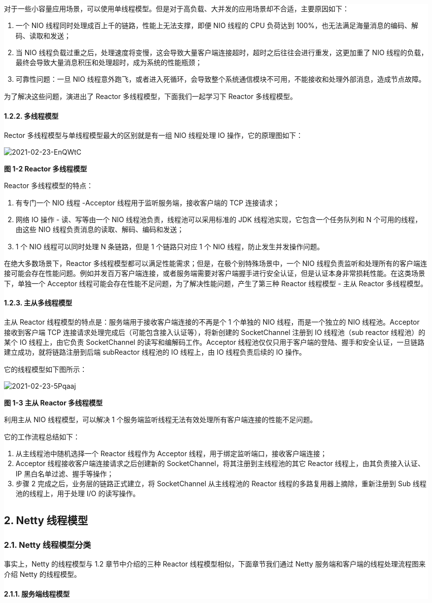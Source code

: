 对于一些小容量应用场景，可以使用单线程模型。但是对于高负载、大并发的应用场景却不合适，主要原因如下：

1. 一个 NIO 线程同时处理成百上千的链路，性能上无法支撑，即便 NIO 线程的 CPU 负荷达到 100%，也无法满足海量消息的编码、解码、读取和发送；

2. 当 NIO 线程负载过重之后，处理速度将变慢，这会导致大量客户端连接超时，超时之后往往会进行重发，这更加重了 NIO 线程的负载，最终会导致大量消息积压和处理超时，成为系统的性能瓶颈；

3. 可靠性问题：一旦 NIO 线程意外跑飞，或者进入死循环，会导致整个系统通信模块不可用，不能接收和处理外部消息，造成节点故障。

为了解决这些问题，演进出了 Reactor 多线程模型，下面我们一起学习下 Reactor 多线程模型。

#### 1.2.2. 多线程模型

Rector 多线程模型与单线程模型最大的区别就是有一组 NIO 线程处理 IO 操作，它的原理图如下：

![2021-02-23-EnQWtC](https://image.ldbmcs.com/2021-02-23-EnQWtC.jpg)

**图 1-2 Reactor 多线程模型**

Reactor 多线程模型的特点：

1. 有专门一个 NIO 线程 -Acceptor 线程用于监听服务端，接收客户端的 TCP 连接请求；

2. 网络 IO 操作 - 读、写等由一个 NIO 线程池负责，线程池可以采用标准的 JDK 线程池实现，它包含一个任务队列和 N 个可用的线程，由这些 NIO 线程负责消息的读取、解码、编码和发送；

3. 1 个 NIO 线程可以同时处理 N 条链路，但是 1 个链路只对应 1 个 NIO 线程，防止发生并发操作问题。

在绝大多数场景下，Reactor 多线程模型都可以满足性能需求；但是，在极个别特殊场景中，一个 NIO 线程负责监听和处理所有的客户端连接可能会存在性能问题。例如并发百万客户端连接，或者服务端需要对客户端握手进行安全认证，但是认证本身非常损耗性能。在这类场景下，单独一个 Acceptor 线程可能会存在性能不足问题，为了解决性能问题，产生了第三种 Reactor 线程模型 - 主从 Reactor 多线程模型。

#### 1.2.3. 主从多线程模型

主从 Reactor 线程模型的特点是：服务端用于接收客户端连接的不再是个 1 个单独的 NIO 线程，而是一个独立的 NIO 线程池。Acceptor 接收到客户端 TCP 连接请求处理完成后（可能包含接入认证等），将新创建的 SocketChannel 注册到 IO 线程池（sub reactor 线程池）的某个 IO 线程上，由它负责 SocketChannel 的读写和编解码工作。Acceptor 线程池仅仅只用于客户端的登陆、握手和安全认证，一旦链路建立成功，就将链路注册到后端 subReactor 线程池的 IO 线程上，由 IO 线程负责后续的 IO 操作。

它的线程模型如下图所示：

![2021-02-23-5Pqaaj](https://image.ldbmcs.com/2021-02-23-5Pqaaj.jpg)

**图 1-3 主从 Reactor 多线程模型**

利用主从 NIO 线程模型，可以解决 1 个服务端监听线程无法有效处理所有客户端连接的性能不足问题。

它的工作流程总结如下：

1. 从主线程池中随机选择一个 Reactor 线程作为 Acceptor 线程，用于绑定监听端口，接收客户端连接；
2. Acceptor 线程接收客户端连接请求之后创建新的 SocketChannel，将其注册到主线程池的其它 Reactor 线程上，由其负责接入认证、IP 黑白名单过滤、握手等操作；
3. 步骤 2 完成之后，业务层的链路正式建立，将 SocketChannel 从主线程池的 Reactor 线程的多路复用器上摘除，重新注册到 Sub 线程池的线程上，用于处理 I/O 的读写操作。

## 2. Netty 线程模型

### 2.1. Netty 线程模型分类

事实上，Netty 的线程模型与 1.2 章节中介绍的三种 Reactor 线程模型相似，下面章节我们通过 Netty 服务端和客户端的线程处理流程图来介绍 Netty 的线程模型。

#### 2.1.1. 服务端线程模型
